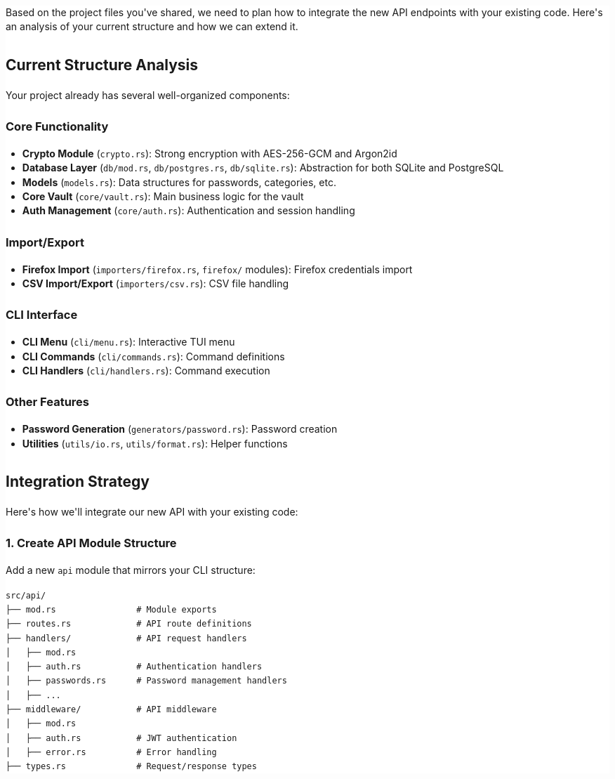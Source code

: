 Based on the project files you've shared, we need to plan how to integrate the new API endpoints with your existing code. Here's an analysis of your current structure and how we can extend it.

## Current Structure Analysis

Your project already has several well-organized components:

### Core Functionality
- **Crypto Module** (`crypto.rs`): Strong encryption with AES-256-GCM and Argon2id
- **Database Layer** (`db/mod.rs`, `db/postgres.rs`, `db/sqlite.rs`): Abstraction for both SQLite and PostgreSQL
- **Models** (`models.rs`): Data structures for passwords, categories, etc.
- **Core Vault** (`core/vault.rs`): Main business logic for the vault
- **Auth Management** (`core/auth.rs`): Authentication and session handling

### Import/Export
- **Firefox Import** (`importers/firefox.rs`, `firefox/` modules): Firefox credentials import
- **CSV Import/Export** (`importers/csv.rs`): CSV file handling

### CLI Interface
- **CLI Menu** (`cli/menu.rs`): Interactive TUI menu
- **CLI Commands** (`cli/commands.rs`): Command definitions
- **CLI Handlers** (`cli/handlers.rs`): Command execution

### Other Features
- **Password Generation** (`generators/password.rs`): Password creation
- **Utilities** (`utils/io.rs`, `utils/format.rs`): Helper functions

## Integration Strategy

Here's how we'll integrate our new API with your existing code:

### 1. Create API Module Structure

Add a new `api` module that mirrors your CLI structure:

```
src/api/
├── mod.rs                # Module exports
├── routes.rs             # API route definitions
├── handlers/             # API request handlers
│   ├── mod.rs
│   ├── auth.rs           # Authentication handlers
│   ├── passwords.rs      # Password management handlers
│   ├── ...
├── middleware/           # API middleware
│   ├── mod.rs
│   ├── auth.rs           # JWT authentication
│   ├── error.rs          # Error handling
├── types.rs              # Request/response types
```
